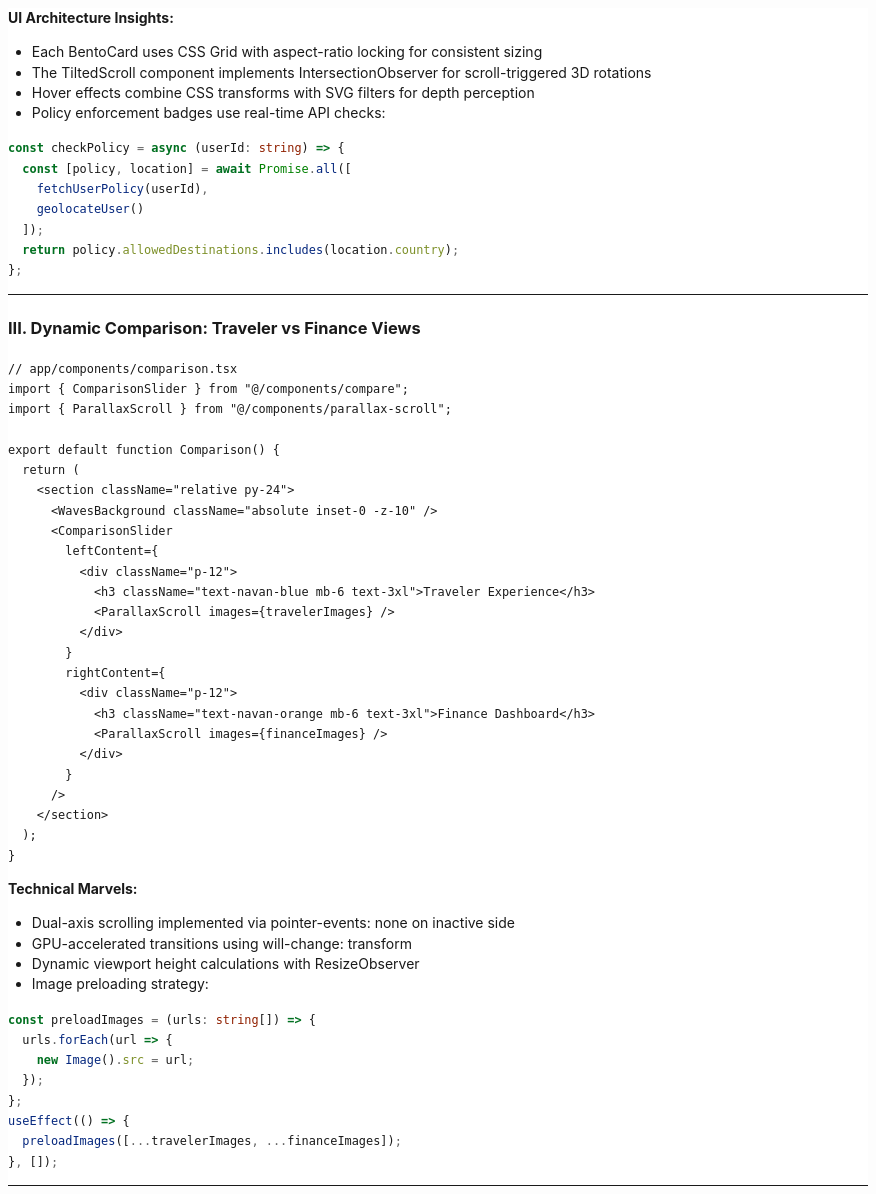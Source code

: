 **UI Architecture Insights:**  
- Each BentoCard uses CSS Grid with aspect-ratio locking for consistent sizing  
- The TiltedScroll component implements IntersectionObserver for scroll-triggered 3D rotations  
- Hover effects combine CSS transforms with SVG filters for depth perception  
- Policy enforcement badges use real-time API checks:  
```ts
const checkPolicy = async (userId: string) => {
  const [policy, location] = await Promise.all([
    fetchUserPolicy(userId),
    geolocateUser()
  ]);
  return policy.allowedDestinations.includes(location.country);
};
```

---

### **III. Dynamic Comparison: Traveler vs Finance Views**  
```tsx
// app/components/comparison.tsx
import { ComparisonSlider } from "@/components/compare";
import { ParallaxScroll } from "@/components/parallax-scroll";

export default function Comparison() {
  return (
    <section className="relative py-24">
      <WavesBackground className="absolute inset-0 -z-10" />
      <ComparisonSlider
        leftContent={
          <div className="p-12">
            <h3 className="text-navan-blue mb-6 text-3xl">Traveler Experience</h3>
            <ParallaxScroll images={travelerImages} />
          </div>
        }
        rightContent={
          <div className="p-12">
            <h3 className="text-navan-orange mb-6 text-3xl">Finance Dashboard</h3>
            <ParallaxScroll images={financeImages} />
          </div>
        }
      />
    </section>
  );
}
```

**Technical Marvels:**  
- Dual-axis scrolling implemented via pointer-events: none on inactive side  
- GPU-accelerated transitions using will-change: transform  
- Dynamic viewport height calculations with ResizeObserver  
- Image preloading strategy:  
```ts
const preloadImages = (urls: string[]) => {
  urls.forEach(url => {
    new Image().src = url;
  });
};
useEffect(() => {
  preloadImages([...travelerImages, ...financeImages]);
}, []);
```

---